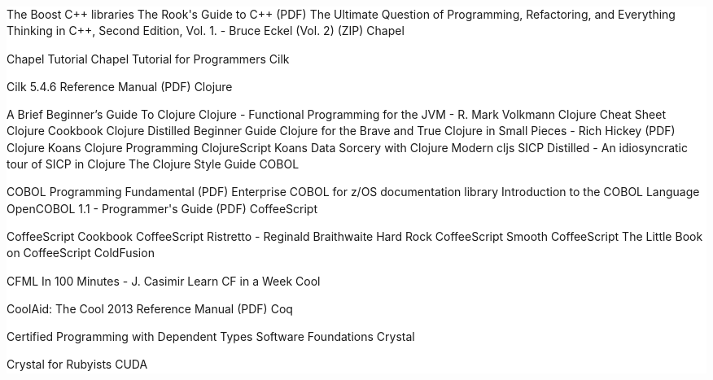 The Boost C++ libraries
The Rook's Guide to C++ (PDF)
The Ultimate Question of Programming, Refactoring, and Everything
Thinking in C++, Second Edition, Vol. 1. - Bruce Eckel (Vol. 2) (ZIP)
Chapel

Chapel Tutorial
Chapel Tutorial for Programmers
Cilk

Cilk 5.4.6 Reference Manual (PDF)
Clojure

A Brief Beginner’s Guide To Clojure
Clojure - Functional Programming for the JVM - R. Mark Volkmann
Clojure Cheat Sheet
Clojure Cookbook
Clojure Distilled Beginner Guide
Clojure for the Brave and True
Clojure in Small Pieces - Rich Hickey (PDF)
Clojure Koans
Clojure Programming
ClojureScript Koans
Data Sorcery with Clojure
Modern cljs
SICP Distilled - An idiosyncratic tour of SICP in Clojure
The Clojure Style Guide
COBOL

COBOL Programming Fundamental (PDF)
Enterprise COBOL for z/OS documentation library
Introduction to the COBOL Language
OpenCOBOL 1.1 - Programmer's Guide (PDF)
CoffeeScript

CoffeeScript Cookbook
CoffeeScript Ristretto - Reginald Braithwaite
Hard Rock CoffeeScript
Smooth CoffeeScript
The Little Book on CoffeeScript
ColdFusion

CFML In 100 Minutes - J. Casimir
Learn CF in a Week
Cool

CoolAid: The Cool 2013 Reference Manual (PDF)
Coq

Certified Programming with Dependent Types
Software Foundations
Crystal

Crystal for Rubyists
CUDA
